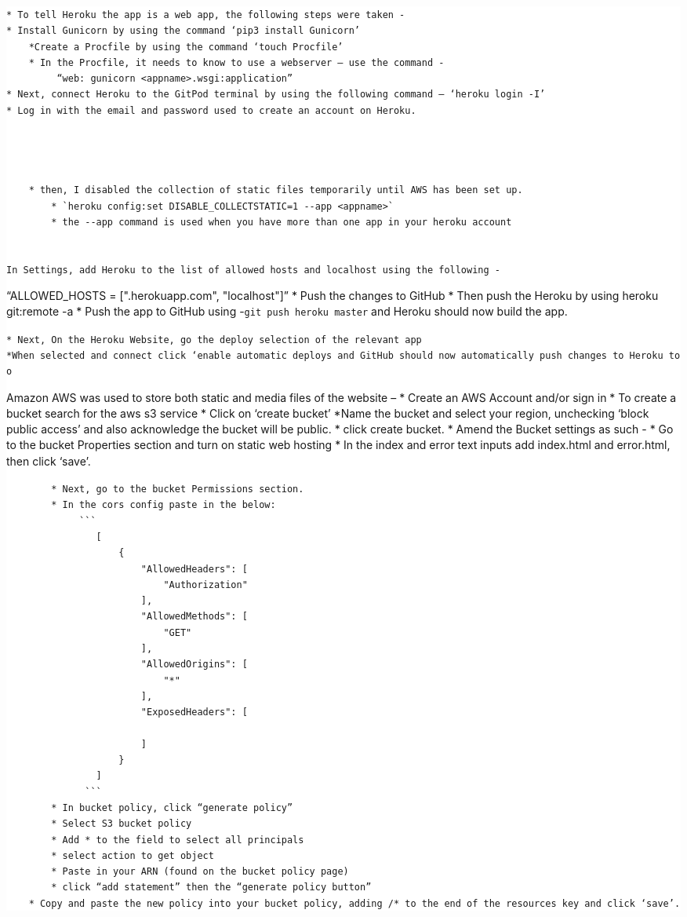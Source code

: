 	* To tell Heroku the app is a web app, the following steps were taken -   
	* Install Gunicorn by using the command ‘pip3 install Gunicorn’      
        *Create a Procfile by using the command ‘touch Procfile’
        * In the Procfile, it needs to know to use a webserver – use the command - 
             “web: gunicorn <appname>.wsgi:application”
	* Next, connect Heroku to the GitPod terminal by using the following command – ‘heroku login -I’
	* Log in with the email and password used to create an account on Heroku.
	
    
    
        
        * then, I disabled the collection of static files temporarily until AWS has been set up.
            * `heroku config:set DISABLE_COLLECTSTATIC=1 --app <appname>`
            * the --app command is used when you have more than one app in your heroku account


	In Settings, add Heroku to the list of allowed hosts and localhost using the following - 
“ALLOWED_HOSTS = ["<heroku appname>.herokuapp.com", "localhost"]”
        * Push the changes to GitHub
	* Then push the Heroku by using heroku git:remote -a <heroku appname>
       * Push the app to GitHub using -`git push heroku master` and Heroku should now build the app.

    
    * Next, On the Heroku Website, go the deploy selection of the relevant app 
	*When selected and connect click ‘enable automatic deploys and GitHub should now automatically push changes to Heroku too
    
Amazon AWS was used to store both static and media files of the website –
	* Create an AWS Account and/or sign in
        * To create a bucket search for the aws s3 service
        * Click on ‘create bucket’
	*Name the bucket and select your region, unchecking ‘block public access’ and also acknowledge the bucket will be public. 
	* click create bucket.
        * Amend the Bucket settings as such - 
        * Go to the bucket Properties section and turn on static web hosting
        * In the index and error text inputs add index.html and error.html, then click ‘save’.  
                
            * Next, go to the bucket Permissions section.
            * In the cors config paste in the below:
                 ```
                    [
                        {
                            "AllowedHeaders": [
                                "Authorization"
                            ],
                            "AllowedMethods": [
                                "GET"
                            ],
                            "AllowedOrigins": [
                                "*"
                            ],
                            "ExposedHeaders": [

                            ]
                        }
                    ]
                  ```
            * In bucket policy, click “generate policy”
            * Select S3 bucket policy
            * Add * to the field to select all principals
            * select action to get object
            * Paste in your ARN (found on the bucket policy page)
            * click “add statement” then the “generate policy button”
	    * Copy and paste the new policy into your bucket policy, adding /* to the end of the resources key and click ‘save’. 
                  